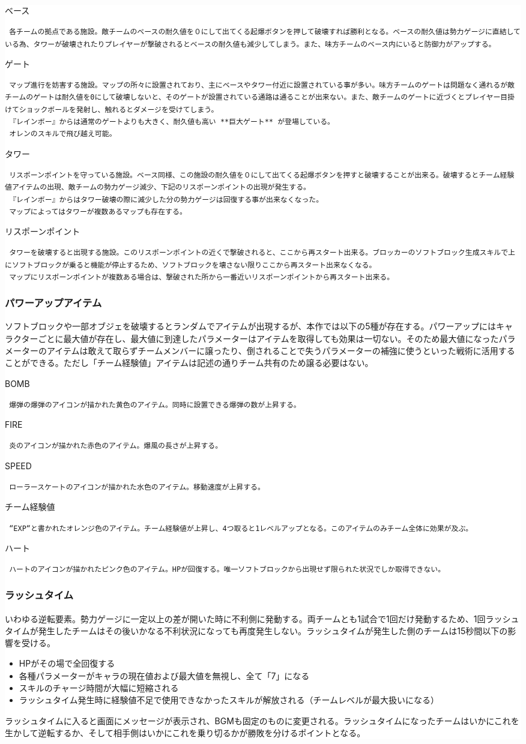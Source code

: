 ベース

     各チームの拠点である施設。敵チームのベースの耐久値を０にして出てくる起爆ボタンを押して破壊すれば勝利となる。ベースの耐久値は勢力ゲージに直結している為、タワーが破壊されたりプレイヤーが撃破されるとベースの耐久値も減少してしまう。また、味方チームのベース内にいると防御力がアップする。 
ゲート

     マップ進行を妨害する施設。マップの所々に設置されており、主にベースやタワー付近に設置されている事が多い。味方チームのゲートは問題なく通れるが敵チームのゲートは耐久値を0にして破壊しないと、そのゲートが設置されている通路は通ることが出来ない。また、敵チームのゲートに近づくとプレイヤー目掛けてショックボールを発射し、触れるとダメージを受けてしまう。 
     『レインボー』からは通常のゲートよりも大きく、耐久値も高い **巨大ゲート** が登場している。 
     オレンのスキルで飛び越え可能。 
タワー

     リスポーンポイントを守っている施設。ベース同様、この施設の耐久値を０にして出てくる起爆ボタンを押すと破壊することが出来る。破壊するとチーム経験値アイテムの出現、敵チームの勢力ゲージ減少、下記のリスポーンポイントの出現が発生する。 
     『レインボー』からはタワー破壊の際に減少した分の勢力ゲージは回復する事が出来なくなった。 
     マップによってはタワーが複数あるマップも存在する。 
リスポーンポイント

     タワーを破壊すると出現する施設。このリスポーンポイントの近くで撃破されると、ここから再スタート出来る。ブロッカーのソフトブロック生成スキルで上にソフトブロックが乗ると機能が停止するため、ソフトブロックを壊さない限りここから再スタート出来なくなる。 
     マップにリスポーンポイントが複数ある場合は、撃破された所から一番近いリスポーンポイントから再スタート出来る。 

###  パワーアップアイテム



ソフトブロックや一部オブジェを破壊するとランダムでアイテムが出現するが、本作では以下の5種が存在する。パワーアップにはキャラクターごとに最大値が存在し、最大値に到達したパラメーターはアイテムを取得しても効果は一切ない。そのため最大値になったパラメーターのアイテムは敢えて取らずチームメンバーに譲ったり、倒されることで失うパラメーターの補強に使うといった戦術に活用することができる。ただし「チーム経験値」アイテムは記述の通りチーム共有のため譲る必要はない。

BOMB

     爆弾の爆弾のアイコンが描かれた黄色のアイテム。同時に設置できる爆弾の数が上昇する。 
FIRE

     炎のアイコンが描かれた赤色のアイテム。爆風の長さが上昇する。 
SPEED

     ローラースケートのアイコンが描かれた水色のアイテム。移動速度が上昇する。 
チーム経験値

     “EXP“と書かれたオレンジ色のアイテム。チーム経験値が上昇し、4つ取ると1レベルアップとなる。このアイテムのみチーム全体に効果が及ぶ。 
ハート

     ハートのアイコンが描かれたピンク色のアイテム。HPが回復する。唯一ソフトブロックから出現せず限られた状況でしか取得できない。 

###  ラッシュタイム



いわゆる逆転要素。勢力ゲージに一定以上の差が開いた時に不利側に発動する。両チームとも1試合で1回だけ発動するため、1回ラッシュタイムが発生したチームはその後いかなる不利状況になっても再度発生しない。ラッシュタイムが発生した側のチームは15秒間以下の影響を受ける。

  * HPがその場で全回復する 
  * 各種パラメーターがキャラの現在値および最大値を無視し、全て「7」になる 
  * スキルのチャージ時間が大幅に短縮される 
  * ラッシュタイム発生時に経験値不足で使用できなかったスキルが解放される（チームレベルが最大扱いになる） 

ラッシュタイムに入ると画面にメッセージが表示され、BGMも固定のものに変更される。ラッシュタイムになったチームはいかにこれを生かして逆転するか、そして相手側はいかにこれを乗り切るかが勝敗を分けるポイントとなる。
